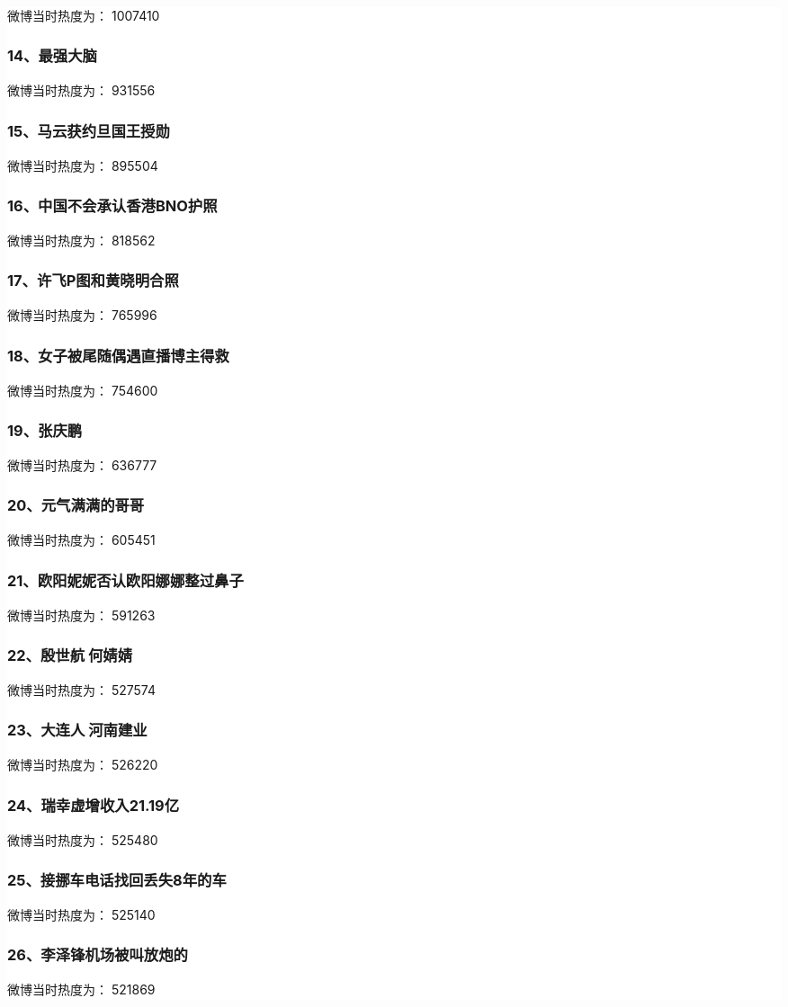微博当时热度为： 1007410

### 14、最强大脑

微博当时热度为： 931556

### 15、马云获约旦国王授勋

微博当时热度为： 895504

### 16、中国不会承认香港BNO护照

微博当时热度为： 818562

### 17、许飞P图和黄晓明合照

微博当时热度为： 765996

### 18、女子被尾随偶遇直播博主得救

微博当时热度为： 754600

### 19、张庆鹏

微博当时热度为： 636777

### 20、元气满满的哥哥

微博当时热度为： 605451

### 21、欧阳妮妮否认欧阳娜娜整过鼻子

微博当时热度为： 591263

### 22、殷世航 何婧婧

微博当时热度为： 527574

### 23、大连人 河南建业

微博当时热度为： 526220

### 24、瑞幸虚增收入21.19亿

微博当时热度为： 525480

### 25、接挪车电话找回丢失8年的车

微博当时热度为： 525140

### 26、李泽锋机场被叫放炮的

微博当时热度为： 521869

